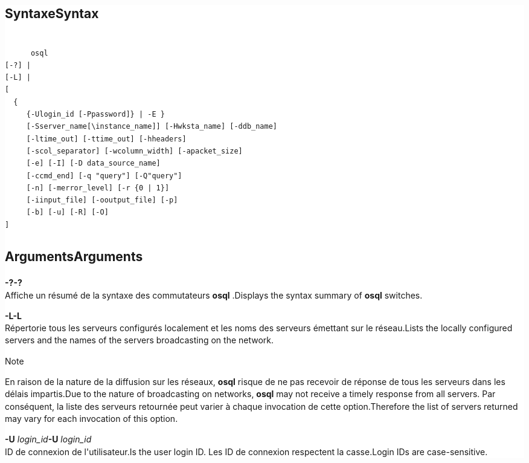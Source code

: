 ## <a name="syntax"></a><span data-ttu-id="78084-109">Syntaxe</span><span class="sxs-lookup"><span data-stu-id="78084-109">Syntax</span></span>  
  
```  
  
      osql  
[-?] |  
[-L] |  
[  
  {  
     {-Ulogin_id [-Ppassword]} | -E }  
     [-Sserver_name[\instance_name]] [-Hwksta_name] [-ddb_name]  
     [-ltime_out] [-ttime_out] [-hheaders]  
     [-scol_separator] [-wcolumn_width] [-apacket_size]  
     [-e] [-I] [-D data_source_name]  
     [-ccmd_end] [-q "query"] [-Q"query"]  
     [-n] [-merror_level] [-r {0 | 1}]  
     [-iinput_file] [-ooutput_file] [-p]  
     [-b] [-u] [-R] [-O]  
]  
```  
  
## <a name="arguments"></a><span data-ttu-id="78084-110">Arguments</span><span class="sxs-lookup"><span data-stu-id="78084-110">Arguments</span></span>  
 <span data-ttu-id="78084-111">**-?**</span><span class="sxs-lookup"><span data-stu-id="78084-111">**-?**</span></span>  
 <span data-ttu-id="78084-112">Affiche un résumé de la syntaxe des commutateurs **osql** .</span><span class="sxs-lookup"><span data-stu-id="78084-112">Displays the syntax summary of **osql** switches.</span></span>  
  
 <span data-ttu-id="78084-113">**-L**</span><span class="sxs-lookup"><span data-stu-id="78084-113">**-L**</span></span>  
 <span data-ttu-id="78084-114">Répertorie tous les serveurs configurés localement et les noms des serveurs émettant sur le réseau.</span><span class="sxs-lookup"><span data-stu-id="78084-114">Lists the locally configured servers and the names of the servers broadcasting on the network.</span></span>  
  
> [!NOTE]  
>  <span data-ttu-id="78084-115">En raison de la nature de la diffusion sur les réseaux, **osql** risque de ne pas recevoir de réponse de tous les serveurs dans les délais impartis.</span><span class="sxs-lookup"><span data-stu-id="78084-115">Due to the nature of broadcasting on networks, **osql** may not receive a timely response from all servers.</span></span> <span data-ttu-id="78084-116">Par conséquent, la liste des serveurs retournée peut varier à chaque invocation de cette option.</span><span class="sxs-lookup"><span data-stu-id="78084-116">Therefore the list of servers returned may vary for each invocation of this option.</span></span>  
  
 <span data-ttu-id="78084-117">**-U** _login_id_</span><span class="sxs-lookup"><span data-stu-id="78084-117">**-U** _login_id_</span></span>  
 <span data-ttu-id="78084-118">ID de connexion de l'utilisateur.</span><span class="sxs-lookup"><span data-stu-id="78084-118">Is the user login ID.</span></span> <span data-ttu-id="78084-119">Les ID de connexion respectent la casse.</span><span class="sxs-lookup"><span data-stu-id="78084-119">Login IDs are case-sensitive.</span></span>  
  